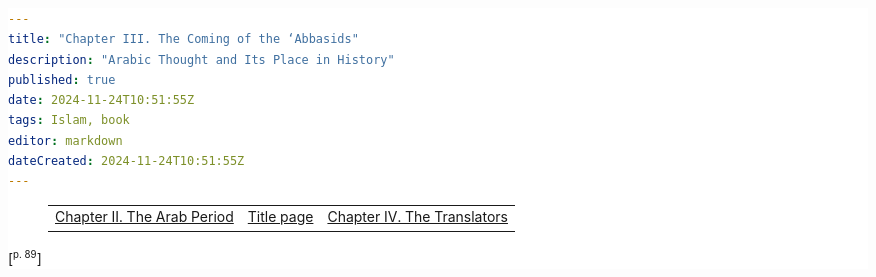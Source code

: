 ```yaml
---
title: "Chapter III. The Coming of the ‘Abbasids"
description: "Arabic Thought and Its Place in History"
published: true
date: 2024-11-24T10:51:55Z
tags: Islam, book
editor: markdown
dateCreated: 2024-11-24T10:51:55Z
---
```


<figure class="table chapter-navigator">
  <table>
    <tbody>
      <tr>
        <td>
        <a href="/en/book/Islam/Arabic_Thought_and_Its_Place_in_History/2">
          <span class="mdi mdi-arrow-left-drop-circle"></span><span class="pl-2">Chapter II. The Arab Period</span>
        </a>
        </td>
        <td>
        <a href="/en/book/Islam/Arabic_Thought_and_Its_Place_in_History">
          <span class="mdi mdi-book-open-variant"></span><span class="pl-2">Title page</span>
        </a>
        </td>
        <td>
        <a href="/en/book/Islam/Arabic_Thought_and_Its_Place_in_History/4">
          <span class="pr-2">Chapter IV. The Translators</span><span class="mdi mdi-arrow-right-drop-circle"></span>
        </a>
        </td>
      </tr>
    </tbody>
  </table>
</figure>

<span id="p89">[<sup><small>p. 89</small></sup>]</span>
